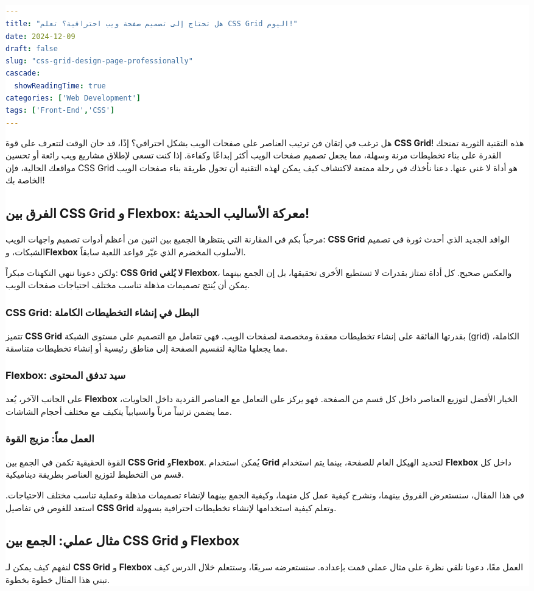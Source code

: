 ```yaml
---
title: "هل تحتاج إلى تصميم صفحة ويب احترافية؟ تعلم CSS Grid اليوم!"
date: 2024-12-09
draft: false
slug: "css-grid-design-page-professionally"
cascade:
  showReadingTime: true
categories: ['Web Development']
tags: ['Front-End','CSS']
---
```



هل ترغب في إتقان فن ترتيب العناصر على صفحات الويب بشكل احترافي؟ إذًا، قد حان الوقت لتتعرف على قوة **CSS Grid**! هذه التقنية الثورية تمنحك القدرة على بناء تخطيطات مرنة وسهلة، مما يجعل تصميم صفحات الويب أكثر إبداعًا وكفاءة. إذا كنت تسعى لإطلاق مشاريع ويب رائعة أو تحسين مواقعك الحالية، فإن CSS Grid هو أداة لا غنى عنها. دعنا نأخذك في رحلة ممتعة لاكتشاف كيف يمكن لهذه التقنية أن تحول طريقة بناء صفحات الويب الخاصة بك!


## الفرق بين CSS Grid و Flexbox: معركة الأساليب الحديثة!  

مرحباً بكم في المقارنة التي ينتظرها الجميع بين اثنين من أعظم أدوات تصميم واجهات الويب: **CSS Grid** الوافد الجديد الذي أحدث ثورة في تصميم الشبكات، و**Flexbox** الأسلوب المخضرم الذي غيّر قواعد اللعبة سابقاً.  

ولكن دعونا ننهي التكهنات مبكراً: **CSS Grid لا يُلغي Flexbox**، والعكس صحيح. كل أداة تمتاز بقدرات لا تستطيع الأخرى تحقيقها، بل إن الجمع بينهما يمكن أن يُنتج تصميمات مذهلة تناسب مختلف احتياجات صفحات الويب.  

### CSS Grid: البطل في إنشاء التخطيطات الكاملة  
تتميز **CSS Grid** بقدرتها الفائقة على إنشاء تخطيطات معقدة ومخصصة لصفحات الويب. فهي تتعامل مع التصميم على مستوى الشبكة (grid) الكاملة، مما يجعلها مثالية لتقسيم الصفحة إلى مناطق رئيسية أو إنشاء تخطيطات متناسقة.

### Flexbox: سيد تدفق المحتوى  
على الجانب الآخر، يُعد **Flexbox** الخيار الأفضل لتوزيع العناصر داخل كل قسم من الصفحة. فهو يركز على التعامل مع العناصر الفردية داخل الحاويات، مما يضمن ترتيباً مرناً وانسيابياً يتكيف مع مختلف أحجام الشاشات.

### العمل معاً: مزيج القوة  
القوة الحقيقية تكمن في الجمع بين **CSS Grid** و**Flexbox**. يُمكن استخدام **Grid** لتحديد الهيكل العام للصفحة، بينما يتم استخدام **Flexbox** داخل كل قسم من التخطيط لتوزيع العناصر بطريقة ديناميكية.  

في هذا المقال، سنستعرض الفروق بينهما، ونشرح كيفية عمل كل منهما، وكيفية الجمع بينهما لإنشاء تصميمات مذهلة وعملية تناسب مختلف الاحتياجات. استعد للغوص في تفاصيل **CSS Grid** وتعلم كيفية استخدامها لإنشاء تخطيطات احترافية بسهولة.

## مثال عملي: الجمع بين CSS Grid و Flexbox  

لنفهم كيف يمكن لـ **CSS Grid** و **Flexbox** العمل معًا، دعونا نلقي نظرة على مثال عملي قمت بإعداده. سنستعرضه سريعًا، وستتعلم خلال الدرس كيف تبني هذا المثال خطوة بخطوة.  
